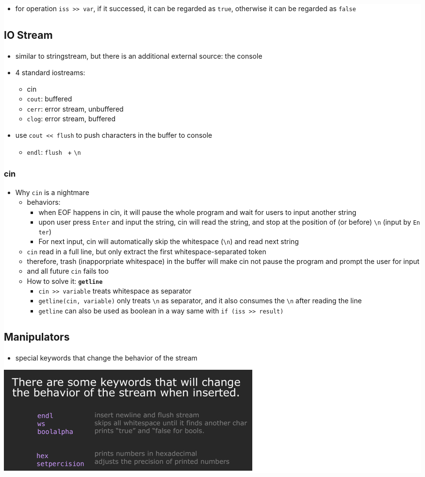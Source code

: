   

- for operation `iss >> var`, if it successed, it can be regarded as `true`, otherwise it can be regarded as `false`



## IO Stream

- similar to stringstream, but there is an additional external source: the console
- 4 standard iostreams:
  - cin
  - `cout`: buffered
  - `cerr`: error stream, unbuffered
  - `clog`: error stream, buffered

- use `cout << flush` to push characters in the buffer to console
  - `endl`: `flush ` + `\n`



### cin

- Why `cin` is a nightmare
  - behaviors:
    - when EOF happens in cin, it will pause the whole program and wait for users to input another string
    - upon user press `Enter` and input the string, cin will read the string, and stop at the position of (or before) `\n` (input by `Enter`)
    - For next input, cin will automatically skip the whitespace (`\n`) and read next string
  - `cin` read in a full line, but only extract the first whitespace-separated token
  - therefore, trash (inapporpriate whitespace) in the buffer will make cin not pause the program and prompt the user for input
  - and all future `cin` fails too
  - How to solve it: **`getline`**
    - `cin >> variable` treats whitespace as separator
    - `getline(cin, variable)` only treats `\n` as separator, and it also consumes the `\n` after reading the line
    - `getline` can also be used as boolean in a way same with `if (iss >> result)`



## Manipulators

- special keywords that change the behavior of the stream

<img src="Stanford CS106L.assets/image-20221213024900445.png" alt="image-20221213024900445" style="zoom:50%;" />
